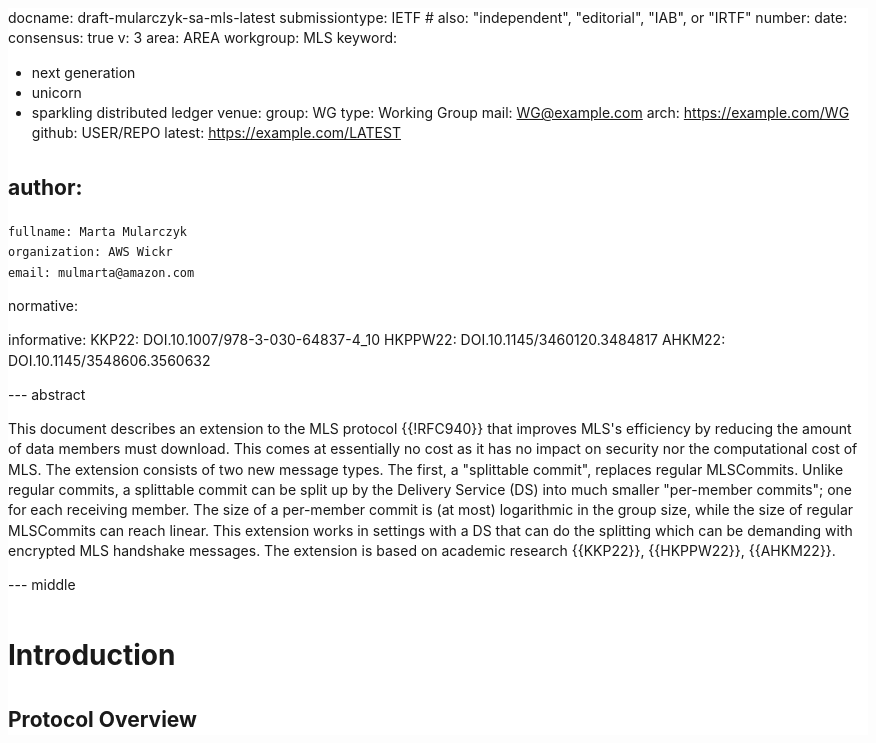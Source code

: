 docname: draft-mularczyk-sa-mls-latest
submissiontype: IETF  # also: "independent", "editorial", "IAB", or "IRTF"
number:
date:
consensus: true
v: 3
area: AREA
workgroup: MLS
keyword:
 - next generation
 - unicorn
 - sparkling distributed ledger
venue:
  group: WG
  type: Working Group
  mail: WG@example.com
  arch: https://example.com/WG
  github: USER/REPO
  latest: https://example.com/LATEST

author:
 -
    fullname: Marta Mularczyk
    organization: AWS Wickr
    email: mulmarta@amazon.com

normative:

informative:
  KKP22: DOI.10.1007/978-3-030-64837-4\_10
  HKPPW22: DOI.10.1145/3460120.3484817
  AHKM22: DOI.10.1145/3548606.3560632

--- abstract

This document describes an extension to the MLS protocol {{!RFC940}} that
improves MLS's efficiency by reducing the amount of data members must download.
This comes at essentially no cost as it has no impact on security nor the
computational cost of MLS. The extension consists of two new message types. The
first, a "splittable commit", replaces regular MLSCommits. Unlike regular
commits, a splittable commit can be split up by the Delivery Service (DS)
into much smaller "per-member commits"; one for each receiving member. The size
of a per-member commit is (at most) logarithmic in the group size, while the
size of regular MLSCommits can reach linear. This extension works in settings
with a DS that can do the splitting which can be demanding with encrypted MLS
handshake messages. The extension is based on academic research {{KKP22}},
{{HKPPW22}}, {{AHKM22}}.


--- middle

# Introduction

## Protocol Overview
